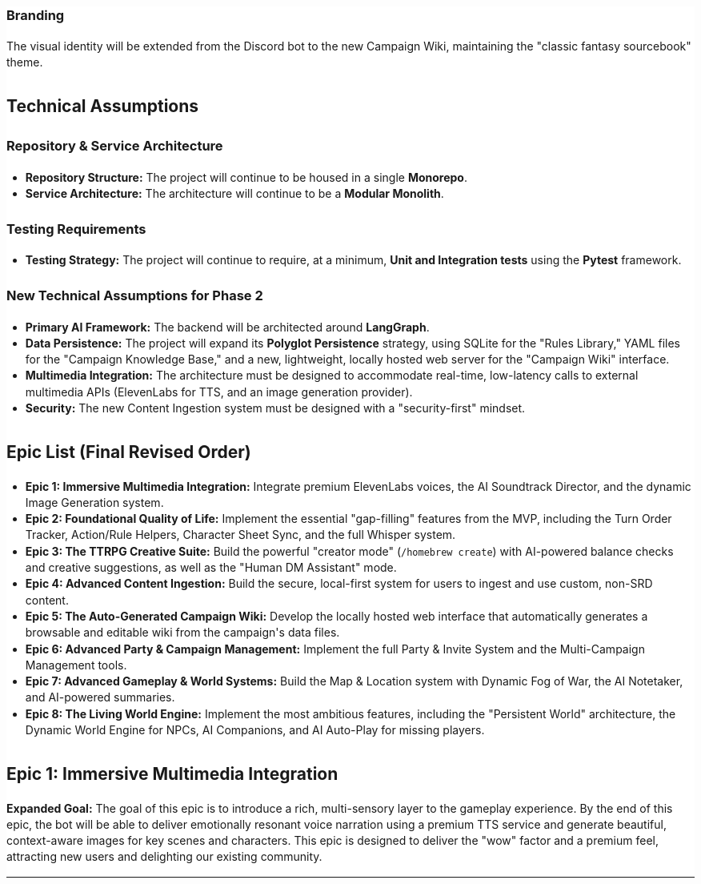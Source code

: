 ### Branding
The visual identity will be extended from the Discord bot to the new Campaign Wiki, maintaining the "classic fantasy sourcebook" theme.

## Technical Assumptions

### Repository & Service Architecture
* **Repository Structure:** The project will continue to be housed in a single **Monorepo**.
* **Service Architecture:** The architecture will continue to be a **Modular Monolith**.

### Testing Requirements
* **Testing Strategy:** The project will continue to require, at a minimum, **Unit and Integration tests** using the **Pytest** framework.

### New Technical Assumptions for Phase 2
* **Primary AI Framework:** The backend will be architected around **LangGraph**.
* **Data Persistence:** The project will expand its **Polyglot Persistence** strategy, using SQLite for the "Rules Library," YAML files for the "Campaign Knowledge Base," and a new, lightweight, locally hosted web server for the "Campaign Wiki" interface.
* **Multimedia Integration:** The architecture must be designed to accommodate real-time, low-latency calls to external multimedia APIs (ElevenLabs for TTS, and an image generation provider).
* **Security:** The new Content Ingestion system must be designed with a "security-first" mindset.

## Epic List (Final Revised Order)

* **Epic 1: Immersive Multimedia Integration:** Integrate premium ElevenLabs voices, the AI Soundtrack Director, and the dynamic Image Generation system.
* **Epic 2: Foundational Quality of Life:** Implement the essential "gap-filling" features from the MVP, including the Turn Order Tracker, Action/Rule Helpers, Character Sheet Sync, and the full Whisper system.
* **Epic 3: The TTRPG Creative Suite:** Build the powerful "creator mode" (`/homebrew create`) with AI-powered balance checks and creative suggestions, as well as the "Human DM Assistant" mode.
* **Epic 4: Advanced Content Ingestion:** Build the secure, local-first system for users to ingest and use custom, non-SRD content.
* **Epic 5: The Auto-Generated Campaign Wiki:** Develop the locally hosted web interface that automatically generates a browsable and editable wiki from the campaign's data files.
* **Epic 6: Advanced Party & Campaign Management:** Implement the full Party & Invite System and the Multi-Campaign Management tools.
* **Epic 7: Advanced Gameplay & World Systems:** Build the Map & Location system with Dynamic Fog of War, the AI Notetaker, and AI-powered summaries.
* **Epic 8: The Living World Engine:** Implement the most ambitious features, including the "Persistent World" architecture, the Dynamic World Engine for NPCs, AI Companions, and AI Auto-Play for missing players.

## Epic 1: Immersive Multimedia Integration

**Expanded Goal:** The goal of this epic is to introduce a rich, multi-sensory layer to the gameplay experience. By the end of this epic, the bot will be able to deliver emotionally resonant voice narration using a premium TTS service and generate beautiful, context-aware images for key scenes and characters. This epic is designed to deliver the "wow" factor and a premium feel, attracting new users and delighting our existing community.

---
